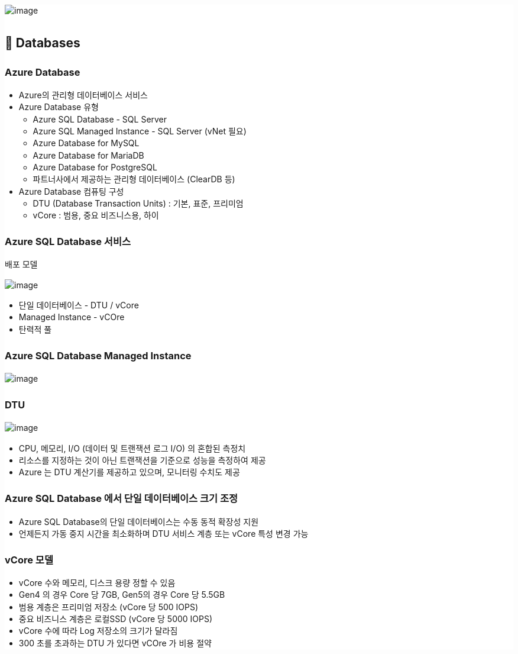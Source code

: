 <img width="1112" alt="image" src="https://user-images.githubusercontent.com/40768187/177815603-d4621897-83fb-430b-8783-ea46db4dcb32.png">

</br>

## 📌 Databases

### Azure Database

- Azure의 관리형 데이터베이스 서비스
- Azure Database 유형
  - Azure SQL Database - SQL Server
  - Azure SQL Managed Instance - SQL Server (vNet 필요)
  - Azure Database for MySQL
  - Azure Database for MariaDB
  - Azure Database for PostgreSQL
  - 파트너사에서 제공하는 관리형 데이터베이스 (ClearDB 등)
- Azure Database 컴퓨팅 구성
  - DTU (Database Transaction Units) : 기본, 표준, 프리미엄
  - vCore : 범용, 중요 비즈니스용, 하이

### Azure SQL Database 서비스

배포 모델

<img width="617" alt="image" src="https://user-images.githubusercontent.com/40768187/177823589-89173454-977c-4875-97e7-74833871e69a.png">

- 단일 데이터베이스 - DTU / vCore
- Managed Instance  - vCOre
- 탄력적 풀

### Azure SQL Database Managed Instance

<img width="971" alt="image" src="https://user-images.githubusercontent.com/40768187/177824235-cbfc4c98-383d-4472-9fb7-3f0850d61f39.png">

### DTU

<img width="433" alt="image" src="https://user-images.githubusercontent.com/40768187/177825263-d1438139-40e6-4b1c-af36-f751b4af4d57.png">

- CPU, 메모리, I/O (데이터 및 트랜잭션 로그 I/O) 의 혼합된 측정치
- 리소스를 지정하는 것이 아닌 트랜잭션을 기준으로 성능을 측정하여 제공
- Azure 는 DTU 계산기를 제공하고 있으며, 모니터링 수치도 제공

### Azure SQL Database 에서 단일 데이터베이스 크기 조정

- Azure SQL Database의 단일 데이터베이스는 수동 동적 확장성 지원
- 언제든지 가동 중지 시간을 최소화하며 DTU 서비스 계층 또는 vCore 특성 변경 가능

### vCore 모델

- vCore 수와 메모리, 디스크 용량 정할 수 있음
- Gen4 의 경우 Core 당 7GB, Gen5의 경우 Core 당 5.5GB
- 범용 계층은 프리미엄 저장소 (vCore 당 500 IOPS)
- 중요 비즈니스 계층은 로컬SSD (vCore 당 5000 IOPS)
- vCore 수에 따라 Log 저장소의 크기가 달라짐
- 300 초를 초과하는 DTU 가 있다면 vCOre 가 비용 절약

